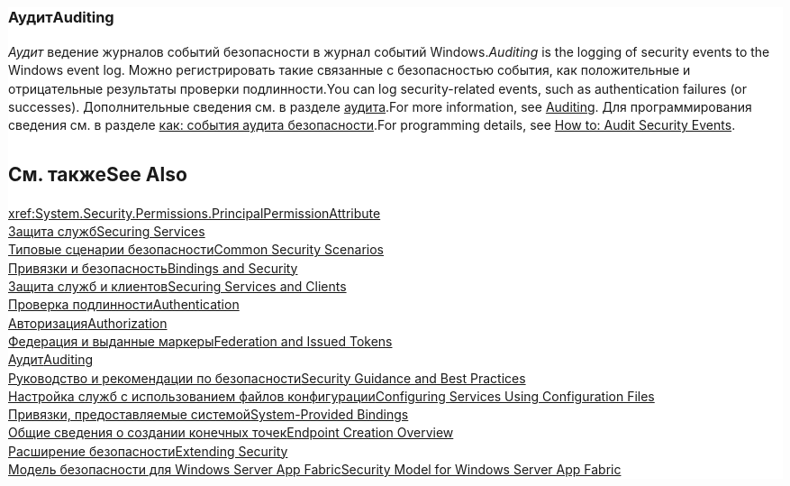 ### <a name="auditing"></a><span data-ttu-id="bf451-199">Аудит</span><span class="sxs-lookup"><span data-stu-id="bf451-199">Auditing</span></span>  
 <span data-ttu-id="bf451-200">*Аудит* ведение журналов событий безопасности в журнал событий Windows.</span><span class="sxs-lookup"><span data-stu-id="bf451-200">*Auditing* is the logging of security events to the Windows event log.</span></span> <span data-ttu-id="bf451-201">Можно регистрировать такие связанные с безопасностью события, как положительные и отрицательные результаты проверки подлинности.</span><span class="sxs-lookup"><span data-stu-id="bf451-201">You can log security-related events, such as authentication failures (or successes).</span></span> <span data-ttu-id="bf451-202">Дополнительные сведения см. в разделе [аудита](../../../../docs/framework/wcf/feature-details/auditing-security-events.md).</span><span class="sxs-lookup"><span data-stu-id="bf451-202">For more information, see [Auditing](../../../../docs/framework/wcf/feature-details/auditing-security-events.md).</span></span> <span data-ttu-id="bf451-203">Для программирования сведения см. в разделе [как: события аудита безопасности](../../../../docs/framework/wcf/feature-details/how-to-audit-wcf-security-events.md).</span><span class="sxs-lookup"><span data-stu-id="bf451-203">For programming details, see [How to: Audit Security Events](../../../../docs/framework/wcf/feature-details/how-to-audit-wcf-security-events.md).</span></span>  
  
## <a name="see-also"></a><span data-ttu-id="bf451-204">См. также</span><span class="sxs-lookup"><span data-stu-id="bf451-204">See Also</span></span>  
 <xref:System.Security.Permissions.PrincipalPermissionAttribute>  
 [<span data-ttu-id="bf451-205">Защита служб</span><span class="sxs-lookup"><span data-stu-id="bf451-205">Securing Services</span></span>](../../../../docs/framework/wcf/securing-services.md)  
 [<span data-ttu-id="bf451-206">Типовые сценарии безопасности</span><span class="sxs-lookup"><span data-stu-id="bf451-206">Common Security Scenarios</span></span>](../../../../docs/framework/wcf/feature-details/common-security-scenarios.md)  
 [<span data-ttu-id="bf451-207">Привязки и безопасность</span><span class="sxs-lookup"><span data-stu-id="bf451-207">Bindings and Security</span></span>](../../../../docs/framework/wcf/feature-details/bindings-and-security.md)  
 [<span data-ttu-id="bf451-208">Защита служб и клиентов</span><span class="sxs-lookup"><span data-stu-id="bf451-208">Securing Services and Clients</span></span>](../../../../docs/framework/wcf/feature-details/securing-services-and-clients.md)  
 [<span data-ttu-id="bf451-209">Проверка подлинности</span><span class="sxs-lookup"><span data-stu-id="bf451-209">Authentication</span></span>](../../../../docs/framework/wcf/feature-details/authentication-in-wcf.md)  
 [<span data-ttu-id="bf451-210">Авторизация</span><span class="sxs-lookup"><span data-stu-id="bf451-210">Authorization</span></span>](../../../../docs/framework/wcf/feature-details/authorization-in-wcf.md)  
 [<span data-ttu-id="bf451-211">Федерация и выданные маркеры</span><span class="sxs-lookup"><span data-stu-id="bf451-211">Federation and Issued Tokens</span></span>](../../../../docs/framework/wcf/feature-details/federation-and-issued-tokens.md)  
 [<span data-ttu-id="bf451-212">Аудит</span><span class="sxs-lookup"><span data-stu-id="bf451-212">Auditing</span></span>](../../../../docs/framework/wcf/feature-details/auditing-security-events.md)  
 [<span data-ttu-id="bf451-213">Руководство и рекомендации по безопасности</span><span class="sxs-lookup"><span data-stu-id="bf451-213">Security Guidance and Best Practices</span></span>](../../../../docs/framework/wcf/feature-details/security-guidance-and-best-practices.md)  
 [<span data-ttu-id="bf451-214">Настройка служб с использованием файлов конфигурации</span><span class="sxs-lookup"><span data-stu-id="bf451-214">Configuring Services Using Configuration Files</span></span>](../../../../docs/framework/wcf/configuring-services-using-configuration-files.md)  
 [<span data-ttu-id="bf451-215">Привязки, предоставляемые системой</span><span class="sxs-lookup"><span data-stu-id="bf451-215">System-Provided Bindings</span></span>](../../../../docs/framework/wcf/system-provided-bindings.md)  
 [<span data-ttu-id="bf451-216">Общие сведения о создании конечных точек</span><span class="sxs-lookup"><span data-stu-id="bf451-216">Endpoint Creation Overview</span></span>](../../../../docs/framework/wcf/endpoint-creation-overview.md)  
 [<span data-ttu-id="bf451-217">Расширение безопасности</span><span class="sxs-lookup"><span data-stu-id="bf451-217">Extending Security</span></span>](../../../../docs/framework/wcf/extending/extending-security.md)  
 [<span data-ttu-id="bf451-218">Модель безопасности для Windows Server App Fabric</span><span class="sxs-lookup"><span data-stu-id="bf451-218">Security Model for Windows Server App Fabric</span></span>](http://go.microsoft.com/fwlink/?LinkID=201279&clcid=0x409)
